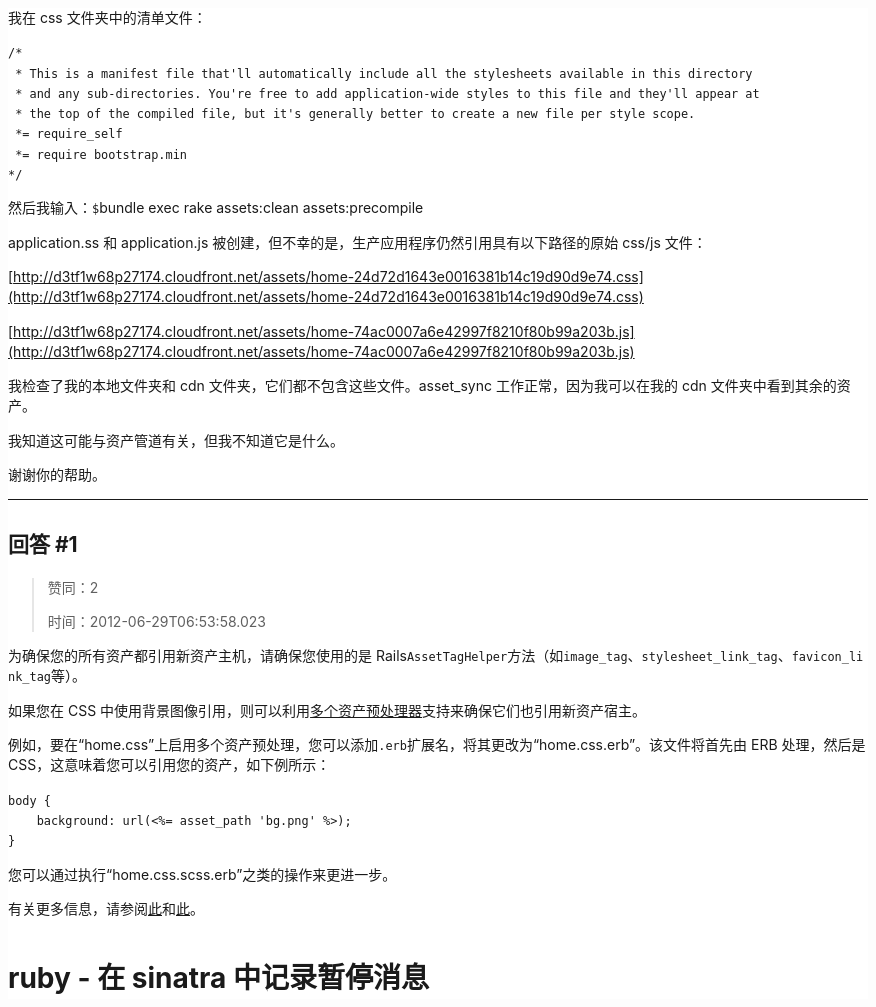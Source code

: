 我在 css 文件夹中的清单文件：

```
/*
 * This is a manifest file that'll automatically include all the stylesheets available in this directory
 * and any sub-directories. You're free to add application-wide styles to this file and they'll appear at
 * the top of the compiled file, but it's generally better to create a new file per style scope.
 *= require_self
 *= require bootstrap.min
*/ 
```

然后我输入：`$`bundle exec rake assets:clean assets:precompile

application.ss 和 application.js 被创建，但不幸的是，生产应用程序仍然引用具有以下路径的原始 css/js 文件：

[http://d3tf1w68p27174.cloudfront.net/assets/home-24d72d1643e0016381b14c19d90d9e74.css](http://d3tf1w68p27174.cloudfront.net/assets/home-24d72d1643e0016381b14c19d90d9e74.css)

[http://d3tf1w68p27174.cloudfront.net/assets/home-74ac0007a6e42997f8210f80b99a203b.js](http://d3tf1w68p27174.cloudfront.net/assets/home-74ac0007a6e42997f8210f80b99a203b.js)

我检查了我的本地文件夹和 cdn 文件夹，它们都不包含这些文件。asset_sync 工作正常，因为我可以在我的 cdn 文件夹中看到其余的资产。

我知道这可能与资产管道有关，但我不知道它是什么。

谢谢你的帮助。

* * *

## 回答 #1

> 赞同：2
> 
> 时间：2012-06-29T06:53:58.023

为确保您的所有资产都引用新资产主机，请确保您使用的是 Rails`AssetTagHelper`方法（如`image_tag`、`stylesheet_link_tag`、`favicon_link_tag`等）。

如果您在 CSS 中使用背景图像引用，则可以利用[多个资产预处理器](http://guides.rubyonrails.org/asset_pipeline.html#preprocessing)支持来确保它们也引用新资产宿主。

例如，要在“home.css”上启用多个资产预处理，您可以添加`.erb`扩展名，将其更改为“home.css.erb”。该文件将首先由 ERB 处理，然后是 CSS，这意味着您可以引用您的资产，如下例所示：

```
body {
    background: url(<%= asset_path 'bg.png' %>);
} 
```

您可以通过执行“home.css.scss.erb”之类的操作来更进一步。

有关更多信息，请参阅[此](http://guides.rubyonrails.org/asset_pipeline.html#css-and-erb)和[此](https://devcenter.heroku.com/articles/cdn-asset-host-rails31#asset-references-in-css--js)。

# ruby - 在 sinatra 中记录暂停消息
